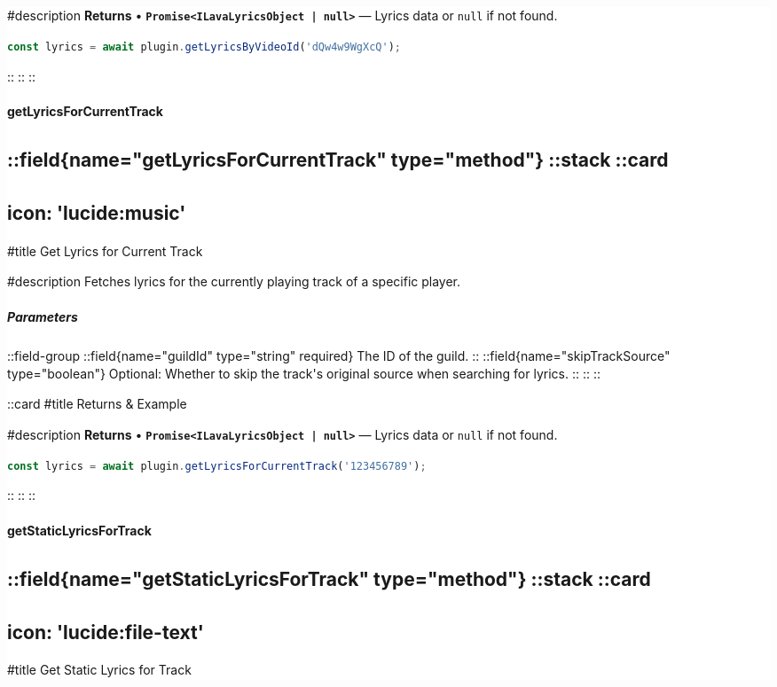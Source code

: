   #description
  **Returns**
  • **`Promise<ILavaLyricsObject | null>`** — Lyrics data or `null` if not found.

  ```js
  const lyrics = await plugin.getLyricsByVideoId('dQw4w9WgXcQ');
  ```
  ::
::
::

#### getLyricsForCurrentTrack
::field{name="getLyricsForCurrentTrack" type="method"}
::stack
  ::card
  ---
  icon: 'lucide:music'
  ---
  #title
  Get Lyrics for Current Track

  #description
  Fetches lyrics for the currently playing track of a specific player.
  <br>
  <h5>Parameters</h5>

  ::field-group
    ::field{name="guildId" type="string" required}
    The ID of the guild.
    ::
    ::field{name="skipTrackSource" type="boolean"}
    Optional: Whether to skip the track's original source when searching for lyrics.
    ::
  ::
  ::

  ::card
  #title
  Returns & Example

  #description
  **Returns**
  • **`Promise<ILavaLyricsObject | null>`** — Lyrics data or `null` if not found.

  ```js
  const lyrics = await plugin.getLyricsForCurrentTrack('123456789');
  ```
  ::
::
::

#### getStaticLyricsForTrack
::field{name="getStaticLyricsForTrack" type="method"}
::stack
  ::card
  ---
  icon: 'lucide:file-text'
  ---
  #title
  Get Static Lyrics for Track
